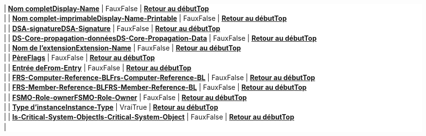 | [<span data-ttu-id="41c58-184">**Nom complet**</span><span class="sxs-lookup"><span data-stu-id="41c58-184">**Display-Name**</span></span>](a-displayname.md)                                          | <span data-ttu-id="41c58-185">Faux</span><span class="sxs-lookup"><span data-stu-id="41c58-185">False</span></span>     | [<span data-ttu-id="41c58-186">**Retour au début**</span><span class="sxs-lookup"><span data-stu-id="41c58-186">**Top**</span></span>](c-top.md)<br/> |
| [<span data-ttu-id="41c58-187">**Nom complet-imprimable**</span><span class="sxs-lookup"><span data-stu-id="41c58-187">**Display-Name-Printable**</span></span>](a-displaynameprintable.md)                       | <span data-ttu-id="41c58-188">Faux</span><span class="sxs-lookup"><span data-stu-id="41c58-188">False</span></span>     | [<span data-ttu-id="41c58-189">**Retour au début**</span><span class="sxs-lookup"><span data-stu-id="41c58-189">**Top**</span></span>](c-top.md)<br/> |
| [<span data-ttu-id="41c58-190">**DSA-signature**</span><span class="sxs-lookup"><span data-stu-id="41c58-190">**DSA-Signature**</span></span>](a-dsasignature.md)                                        | <span data-ttu-id="41c58-191">Faux</span><span class="sxs-lookup"><span data-stu-id="41c58-191">False</span></span>     | [<span data-ttu-id="41c58-192">**Retour au début**</span><span class="sxs-lookup"><span data-stu-id="41c58-192">**Top**</span></span>](c-top.md)<br/> |
| [<span data-ttu-id="41c58-193">**DS-Core-propagation-données**</span><span class="sxs-lookup"><span data-stu-id="41c58-193">**DS-Core-Propagation-Data**</span></span>](a-dscorepropagationdata.md)                    | <span data-ttu-id="41c58-194">Faux</span><span class="sxs-lookup"><span data-stu-id="41c58-194">False</span></span>     | [<span data-ttu-id="41c58-195">**Retour au début**</span><span class="sxs-lookup"><span data-stu-id="41c58-195">**Top**</span></span>](c-top.md)<br/> |
| [<span data-ttu-id="41c58-196">**Nom de l’extension**</span><span class="sxs-lookup"><span data-stu-id="41c58-196">**Extension-Name**</span></span>](a-extensionname.md)                                      | <span data-ttu-id="41c58-197">Faux</span><span class="sxs-lookup"><span data-stu-id="41c58-197">False</span></span>     | [<span data-ttu-id="41c58-198">**Retour au début**</span><span class="sxs-lookup"><span data-stu-id="41c58-198">**Top**</span></span>](c-top.md)<br/> |
| [<span data-ttu-id="41c58-199">**Père**</span><span class="sxs-lookup"><span data-stu-id="41c58-199">**Flags**</span></span>](a-flags.md)                                                       | <span data-ttu-id="41c58-200">Faux</span><span class="sxs-lookup"><span data-stu-id="41c58-200">False</span></span>     | [<span data-ttu-id="41c58-201">**Retour au début**</span><span class="sxs-lookup"><span data-stu-id="41c58-201">**Top**</span></span>](c-top.md)<br/> |
| [<span data-ttu-id="41c58-202">**Entrée de**</span><span class="sxs-lookup"><span data-stu-id="41c58-202">**From-Entry**</span></span>](a-fromentry.md)                                              | <span data-ttu-id="41c58-203">Faux</span><span class="sxs-lookup"><span data-stu-id="41c58-203">False</span></span>     | [<span data-ttu-id="41c58-204">**Retour au début**</span><span class="sxs-lookup"><span data-stu-id="41c58-204">**Top**</span></span>](c-top.md)<br/> |
| [<span data-ttu-id="41c58-205">**FRS-Computer-Reference-BL**</span><span class="sxs-lookup"><span data-stu-id="41c58-205">**Frs-Computer-Reference-BL**</span></span>](a-frscomputerreferencebl.md)                  | <span data-ttu-id="41c58-206">Faux</span><span class="sxs-lookup"><span data-stu-id="41c58-206">False</span></span>     | [<span data-ttu-id="41c58-207">**Retour au début**</span><span class="sxs-lookup"><span data-stu-id="41c58-207">**Top**</span></span>](c-top.md)<br/> |
| [<span data-ttu-id="41c58-208">**FRS-Member-Reference-BL**</span><span class="sxs-lookup"><span data-stu-id="41c58-208">**FRS-Member-Reference-BL**</span></span>](a-frsmemberreferencebl.md)                      | <span data-ttu-id="41c58-209">Faux</span><span class="sxs-lookup"><span data-stu-id="41c58-209">False</span></span>     | [<span data-ttu-id="41c58-210">**Retour au début**</span><span class="sxs-lookup"><span data-stu-id="41c58-210">**Top**</span></span>](c-top.md)<br/> |
| [<span data-ttu-id="41c58-211">**FSMO-Role-owner**</span><span class="sxs-lookup"><span data-stu-id="41c58-211">**FSMO-Role-Owner**</span></span>](a-fsmoroleowner.md)                                     | <span data-ttu-id="41c58-212">Faux</span><span class="sxs-lookup"><span data-stu-id="41c58-212">False</span></span>     | [<span data-ttu-id="41c58-213">**Retour au début**</span><span class="sxs-lookup"><span data-stu-id="41c58-213">**Top**</span></span>](c-top.md)<br/> |
| [<span data-ttu-id="41c58-214">**Type d’instance**</span><span class="sxs-lookup"><span data-stu-id="41c58-214">**Instance-Type**</span></span>](a-instancetype.md)                                        | <span data-ttu-id="41c58-215">Vrai</span><span class="sxs-lookup"><span data-stu-id="41c58-215">True</span></span>      | [<span data-ttu-id="41c58-216">**Retour au début**</span><span class="sxs-lookup"><span data-stu-id="41c58-216">**Top**</span></span>](c-top.md)<br/> |
| [<span data-ttu-id="41c58-217">**Is-Critical-System-Object**</span><span class="sxs-lookup"><span data-stu-id="41c58-217">**Is-Critical-System-Object**</span></span>](a-iscriticalsystemobject.md)                  | <span data-ttu-id="41c58-218">Faux</span><span class="sxs-lookup"><span data-stu-id="41c58-218">False</span></span>     | [<span data-ttu-id="41c58-219">**Retour au début**</span><span class="sxs-lookup"><span data-stu-id="41c58-219">**Top**</span></span>](c-top.md)<br/> |